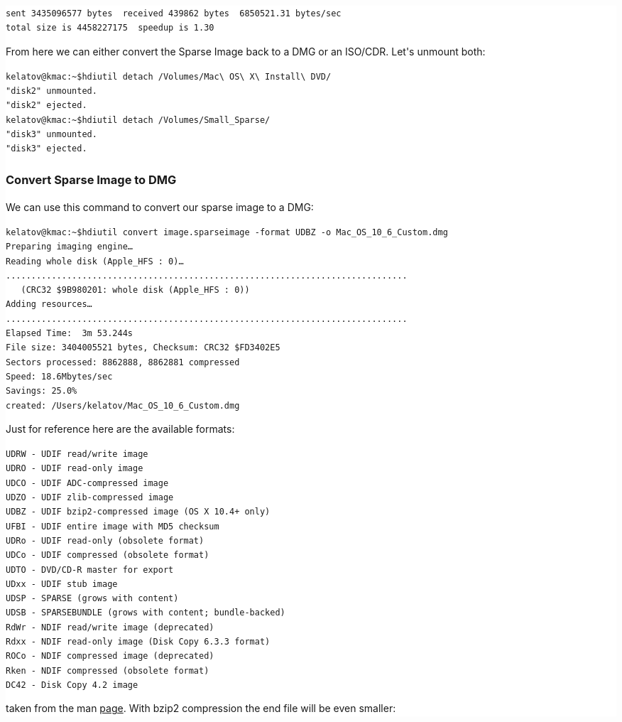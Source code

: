     sent 3435096577 bytes  received 439862 bytes  6850521.31 bytes/sec
    total size is 4458227175  speedup is 1.30


From here we can either convert the Sparse Image back to a DMG or an ISO/CDR. Let's unmount both:

    kelatov@kmac:~$hdiutil detach /Volumes/Mac\ OS\ X\ Install\ DVD/
    "disk2" unmounted.
    "disk2" ejected.
    kelatov@kmac:~$hdiutil detach /Volumes/Small_Sparse/
    "disk3" unmounted.
    "disk3" ejected.


### Convert Sparse Image to DMG

We can use this command to convert our sparse image to a DMG:

    kelatov@kmac:~$hdiutil convert image.sparseimage -format UDBZ -o Mac_OS_10_6_Custom.dmg
    Preparing imaging engine…
    Reading whole disk (Apple_HFS : 0)…
    ...............................................................................
       (CRC32 $9B980201: whole disk (Apple_HFS : 0))
    Adding resources…
    ...............................................................................
    Elapsed Time:  3m 53.244s
    File size: 3404005521 bytes, Checksum: CRC32 $FD3402E5
    Sectors processed: 8862888, 8862881 compressed
    Speed: 18.6Mbytes/sec
    Savings: 25.0%
    created: /Users/kelatov/Mac_OS_10_6_Custom.dmg


Just for reference here are the available formats:

    UDRW - UDIF read/write image
    UDRO - UDIF read-only image
    UDCO - UDIF ADC-compressed image
    UDZO - UDIF zlib-compressed image
    UDBZ - UDIF bzip2-compressed image (OS X 10.4+ only)
    UFBI - UDIF entire image with MD5 checksum
    UDRo - UDIF read-only (obsolete format)
    UDCo - UDIF compressed (obsolete format)
    UDTO - DVD/CD-R master for export
    UDxx - UDIF stub image
    UDSP - SPARSE (grows with content)
    UDSB - SPARSEBUNDLE (grows with content; bundle-backed)
    RdWr - NDIF read/write image (deprecated)
    Rdxx - NDIF read-only image (Disk Copy 6.3.3 format)
    ROCo - NDIF compressed image (deprecated)
    Rken - NDIF compressed (obsolete format)
    DC42 - Disk Copy 4.2 image


taken from the man [page](https://developer.apple.com/library/mac/documentation/Darwin/Reference/ManPages/man1/hdiutil.1.html). With bzip2 compression the end file will be even smaller:
